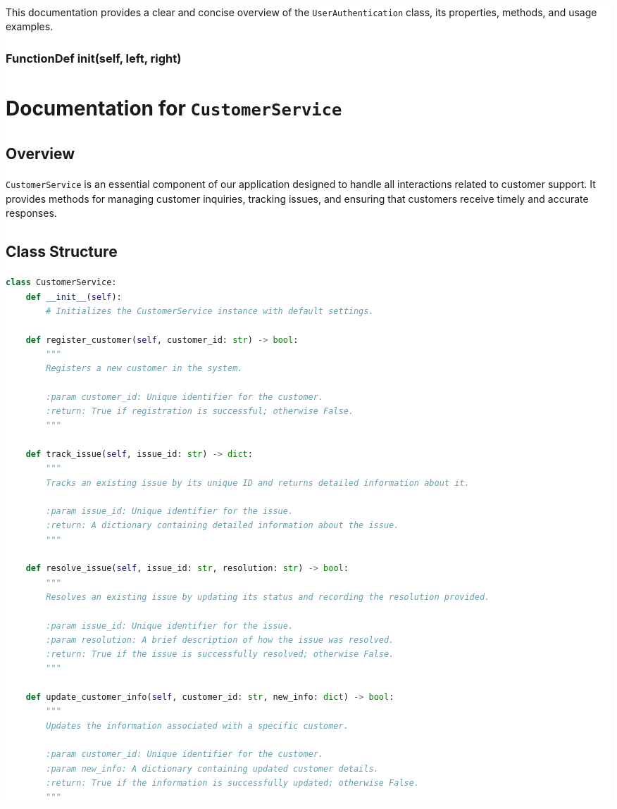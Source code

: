 This documentation provides a clear and concise overview of the `UserAuthentication` class, its properties, methods, and usage examples.
### FunctionDef __init__(self, left, right)
# Documentation for `CustomerService`

## Overview

`CustomerService` is an essential component of our application designed to handle all interactions related to customer support. It provides methods for managing customer inquiries, tracking issues, and ensuring that customers receive timely and accurate responses.

## Class Structure

```python
class CustomerService:
    def __init__(self):
        # Initializes the CustomerService instance with default settings.
    
    def register_customer(self, customer_id: str) -> bool:
        """
        Registers a new customer in the system.
        
        :param customer_id: Unique identifier for the customer.
        :return: True if registration is successful; otherwise False.
        """
    
    def track_issue(self, issue_id: str) -> dict:
        """
        Tracks an existing issue by its unique ID and returns detailed information about it.
        
        :param issue_id: Unique identifier for the issue.
        :return: A dictionary containing detailed information about the issue.
        """
    
    def resolve_issue(self, issue_id: str, resolution: str) -> bool:
        """
        Resolves an existing issue by updating its status and recording the resolution provided.
        
        :param issue_id: Unique identifier for the issue.
        :param resolution: A brief description of how the issue was resolved.
        :return: True if the issue is successfully resolved; otherwise False.
        """
    
    def update_customer_info(self, customer_id: str, new_info: dict) -> bool:
        """
        Updates the information associated with a specific customer.
        
        :param customer_id: Unique identifier for the customer.
        :param new_info: A dictionary containing updated customer details.
        :return: True if the information is successfully updated; otherwise False.
        """
```
